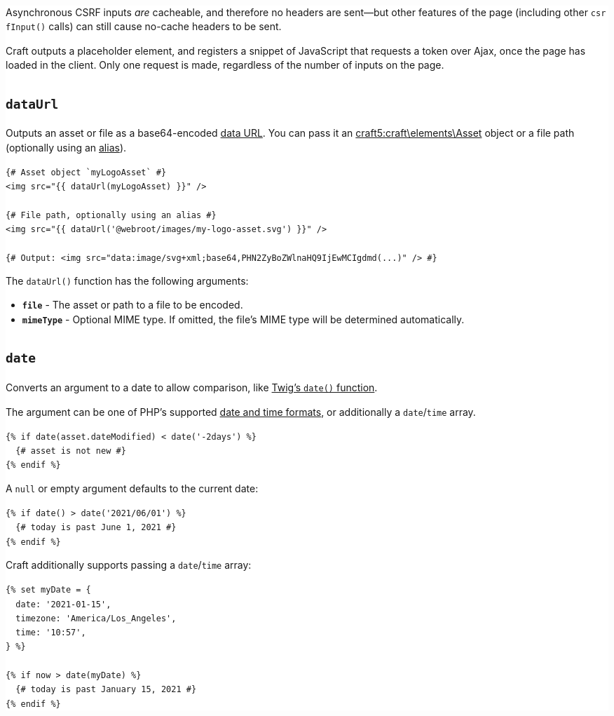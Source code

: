 Asynchronous CSRF inputs _are_ cacheable, and therefore no headers are sent—but other features of the page (including other `csrfInput()` calls) can still cause no-cache headers to be sent.

Craft outputs a placeholder element, and registers a snippet of JavaScript that requests a token over Ajax, once the page has loaded in the client. Only one request is made, regardless of the number of inputs on the page.

## `dataUrl`

Outputs an asset or file as a base64-encoded [data URL](https://developer.mozilla.org/en-US/docs/Web/HTTP/Basics_of_HTTP/Data_URIs). You can pass it an <craft5:craft\elements\Asset> object or a file path (optionally using an [alias](../../configure.md#aliases)).

```twig
{# Asset object `myLogoAsset` #}
<img src="{{ dataUrl(myLogoAsset) }}" />

{# File path, optionally using an alias #}
<img src="{{ dataUrl('@webroot/images/my-logo-asset.svg') }}" />

{# Output: <img src="data:image/svg+xml;base64,PHN2ZyBoZWlnaHQ9IjEwMCIgdmd(...)" /> #}
```

The `dataUrl()` function has the following arguments:

- **`file`** - The asset or path to a file to be encoded.
- **`mimeType`** - Optional MIME type. If omitted, the file’s MIME type will be determined automatically.

## `date`

Converts an argument to a date to allow comparison, like [Twig’s `date()` function](https://twig.symfony.com/doc/3.x/functions/date.html).

The argument can be one of PHP’s supported [date and time formats](https://www.php.net/manual/en/datetime.formats.php), or additionally a `date`/`time` array.

```twig
{% if date(asset.dateModified) < date('-2days') %}
  {# asset is not new #}
{% endif %}
```

A `null` or empty argument defaults to the current date:

```twig
{% if date() > date('2021/06/01') %}
  {# today is past June 1, 2021 #}
{% endif %}
```

Craft additionally supports passing a `date`/`time` array:

```twig
{% set myDate = {
  date: '2021-01-15',
  timezone: 'America/Los_Angeles',
  time: '10:57',
} %}

{% if now > date(myDate) %}
  {# today is past January 15, 2021 #}
{% endif %}
```
